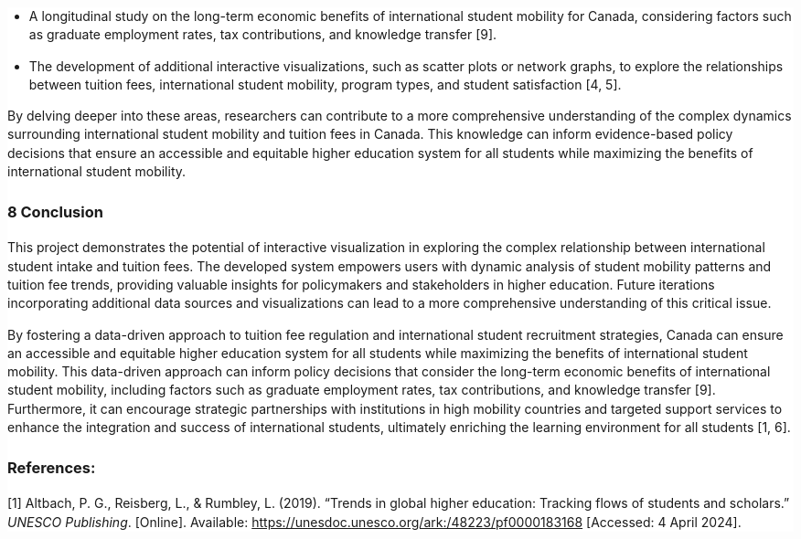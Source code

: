 - A longitudinal study on the long-term economic benefits of international student mobility for Canada,
considering factors such as graduate employment rates, tax contributions, and knowledge transfer [9].

- The development of additional interactive visualizations, such as scatter plots or network graphs, to
explore the relationships between tuition fees, international student mobility, program types, and student
satisfaction [4, 5].

By delving deeper into these areas, researchers can contribute to a more comprehensive understanding of the
complex dynamics surrounding international student mobility and tuition fees in Canada. This knowledge can
inform evidence-based policy decisions that ensure an accessible and equitable higher education system for all
students while maximizing the benefits of international student mobility.

### 8 Conclusion

This project demonstrates the potential of interactive visualization in exploring the complex relationship
between international student intake and tuition fees. The developed system empowers users with dynamic
analysis of student mobility patterns and tuition fee trends, providing valuable insights for policymakers and
stakeholders in higher education. Future iterations incorporating additional data sources and visualizations can
lead to a more comprehensive understanding of this critical issue.

By fostering a data-driven approach to tuition fee regulation and international student recruitment strategies,
Canada can ensure an accessible and equitable higher education system for all students while maximizing the
benefits of international student mobility. This data-driven approach can inform policy decisions that consider
the long-term economic benefits of international student mobility, including factors such as graduate
employment rates, tax contributions, and knowledge transfer [9]. Furthermore, it can encourage strategic
partnerships with institutions in high mobility countries and targeted support services to enhance the integration
and success of international students, ultimately enriching the learning environment for all students [1, 6].

### References:

[1] Altbach, P. G., Reisberg, L., & Rumbley, L. (2019). “Trends in global higher education: Tracking flows
of students and scholars.” _UNESCO Publishing_. [Online]. Available:
https://unesdoc.unesco.org/ark:/48223/pf0000183168 [Accessed: 4 April 2024].
